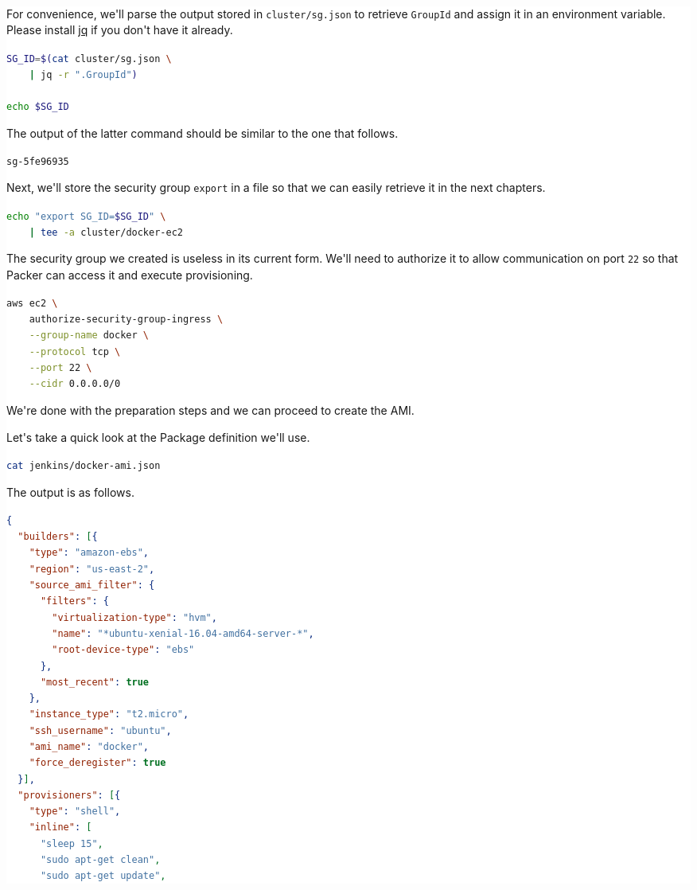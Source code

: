For convenience, we'll parse the output stored in `cluster/sg.json` to retrieve `GroupId` and assign it in an environment variable. Please install [jq](https://stedolan.github.io/jq/) if you don't have it already.

```bash
SG_ID=$(cat cluster/sg.json \
    | jq -r ".GroupId")

echo $SG_ID
```

The output of the latter command should be similar to the one that follows.

```
sg-5fe96935
```

Next, we'll store the security group `export` in a file so that we can easily retrieve it in the next chapters.

```bash
echo "export SG_ID=$SG_ID" \
    | tee -a cluster/docker-ec2
```

The security group we created is useless in its current form. We'll need to authorize it to allow communication on port `22` so that Packer can access it and execute provisioning.

```bash
aws ec2 \
    authorize-security-group-ingress \
    --group-name docker \
    --protocol tcp \
    --port 22 \
    --cidr 0.0.0.0/0
```

We're done with the preparation steps and we can proceed to create the AMI.

Let's take a quick look at the Package definition we'll use.

```bash
cat jenkins/docker-ami.json
```

The output is as follows.

```json
{
  "builders": [{
    "type": "amazon-ebs",
    "region": "us-east-2",
    "source_ami_filter": {
      "filters": {
        "virtualization-type": "hvm",
        "name": "*ubuntu-xenial-16.04-amd64-server-*",
        "root-device-type": "ebs"
      },
      "most_recent": true
    },
    "instance_type": "t2.micro",
    "ssh_username": "ubuntu",
    "ami_name": "docker",
    "force_deregister": true
  }],
  "provisioners": [{
    "type": "shell",
    "inline": [
      "sleep 15",
      "sudo apt-get clean",
      "sudo apt-get update",
```
